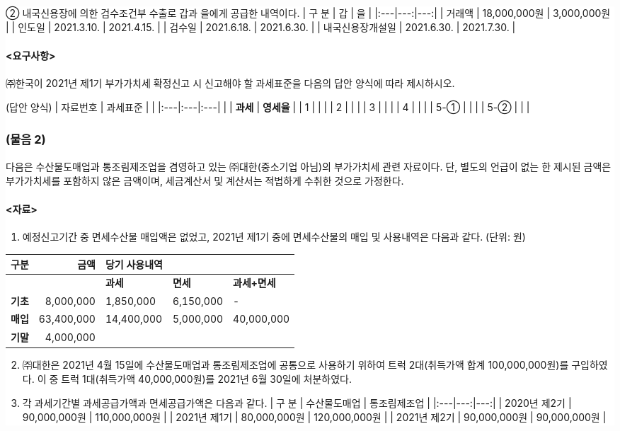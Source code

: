 ② 내국신용장에 의한 검수조건부 수출로 갑과 을에게 공급한 내역이다.
| 구 분 | 갑 | 을 |
|:---|---:|---:|
| 거래액 | 18,000,000원 | 3,000,000원 |
| 인도일 | 2021.3.10. | 2021.4.15. |
| 검수일 | 2021.6.18. | 2021.6.30. |
| 내국신용장개설일 | 2021.6.30. | 2021.7.30. |

#### <요구사항>
㈜한국이 2021년 제1기 부가가치세 확정신고 시 신고해야 할 과세표준을 다음의 답안 양식에 따라 제시하시오.

(답안 양식)
| 자료번호 | 과세표준 | |
|:---|:---|:---|
| | **과세** | **영세율** |
| 1 | | |
| 2 | | |
| 3 | | |
| 4 | | |
| 5-① | | |
| 5-② | | |

### (물음 2)
다음은 수산물도매업과 통조림제조업을 겸영하고 있는 ㈜대한(중소기업 아님)의 부가가치세 관련 자료이다.
단, 별도의 언급이 없는 한 제시된 금액은 부가가치세를 포함하지 않은 금액이며, 세금계산서 및 계산서는 적법하게 수취한 것으로 가정한다.

#### <자료>
1. 예정신고기간 중 면세수산물 매입액은 없었고, 2021년 제1기 중에 면세수산물의 매입 및 사용내역은 다음과 같다. (단위: 원)

| 구분 | 금액 | 당기 사용내역 | | |
|:---|---:|:---|:---|:---|
| | | **과세** | **면세** | **과세+면세** |
| **기초** | 8,000,000 | 1,850,000 | 6,150,000 | - |
| **매입** | 63,400,000 | 14,400,000 | 5,000,000 | 40,000,000 |
| **기말** | 4,000,000 | | | |

2. ㈜대한은 2021년 4월 15일에 수산물도매업과 통조림제조업에 공통으로 사용하기 위하여 트럭 2대(취득가액 합계 100,000,000원)를 구입하였다. 이 중 트럭 1대(취득가액 40,000,000원)를 2021년 6월 30일에 처분하였다.

3. 각 과세기간별 과세공급가액과 면세공급가액은 다음과 같다.
| 구 분 | 수산물도매업 | 통조림제조업 |
|:---|---:|---:|
| 2020년 제2기 | 90,000,000원 | 110,000,000원 |
| 2021년 제1기 | 80,000,000원 | 120,000,000원 |
| 2021년 제2기 | 90,000,000원 | 90,000,000원 |
